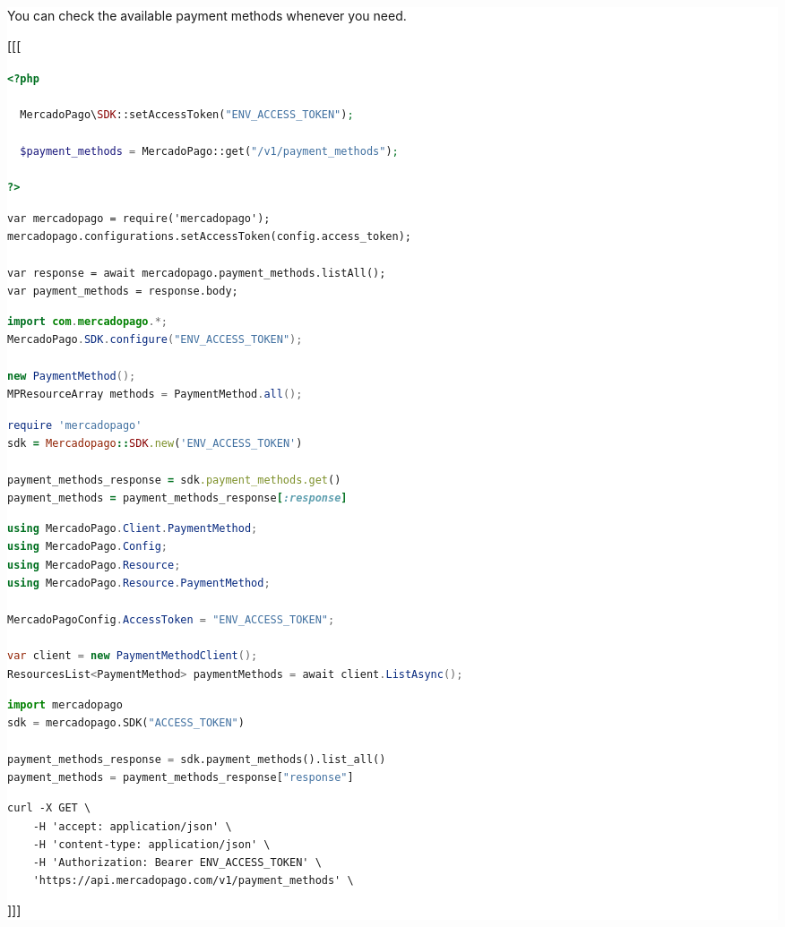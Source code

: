 You can check the available payment methods whenever you need.

[[[
```php
<?php

  MercadoPago\SDK::setAccessToken("ENV_ACCESS_TOKEN");

  $payment_methods = MercadoPago::get("/v1/payment_methods");

?>
```
```node
var mercadopago = require('mercadopago');
mercadopago.configurations.setAccessToken(config.access_token);

var response = await mercadopago.payment_methods.listAll();
var payment_methods = response.body;
```
```java
import com.mercadopago.*;
MercadoPago.SDK.configure("ENV_ACCESS_TOKEN");

new PaymentMethod();
MPResourceArray methods = PaymentMethod.all();

```
```ruby
require 'mercadopago'
sdk = Mercadopago::SDK.new('ENV_ACCESS_TOKEN')

payment_methods_response = sdk.payment_methods.get()
payment_methods = payment_methods_response[:response]

```
```csharp
using MercadoPago.Client.PaymentMethod;
using MercadoPago.Config;
using MercadoPago.Resource;
using MercadoPago.Resource.PaymentMethod;

MercadoPagoConfig.AccessToken = "ENV_ACCESS_TOKEN";

var client = new PaymentMethodClient();
ResourcesList<PaymentMethod> paymentMethods = await client.ListAsync();

```
```python
import mercadopago
sdk = mercadopago.SDK("ACCESS_TOKEN")

payment_methods_response = sdk.payment_methods().list_all()
payment_methods = payment_methods_response["response"]
```
```curl
curl -X GET \
    -H 'accept: application/json' \
    -H 'content-type: application/json' \
    -H 'Authorization: Bearer ENV_ACCESS_TOKEN' \
    'https://api.mercadopago.com/v1/payment_methods' \
```
]]]
